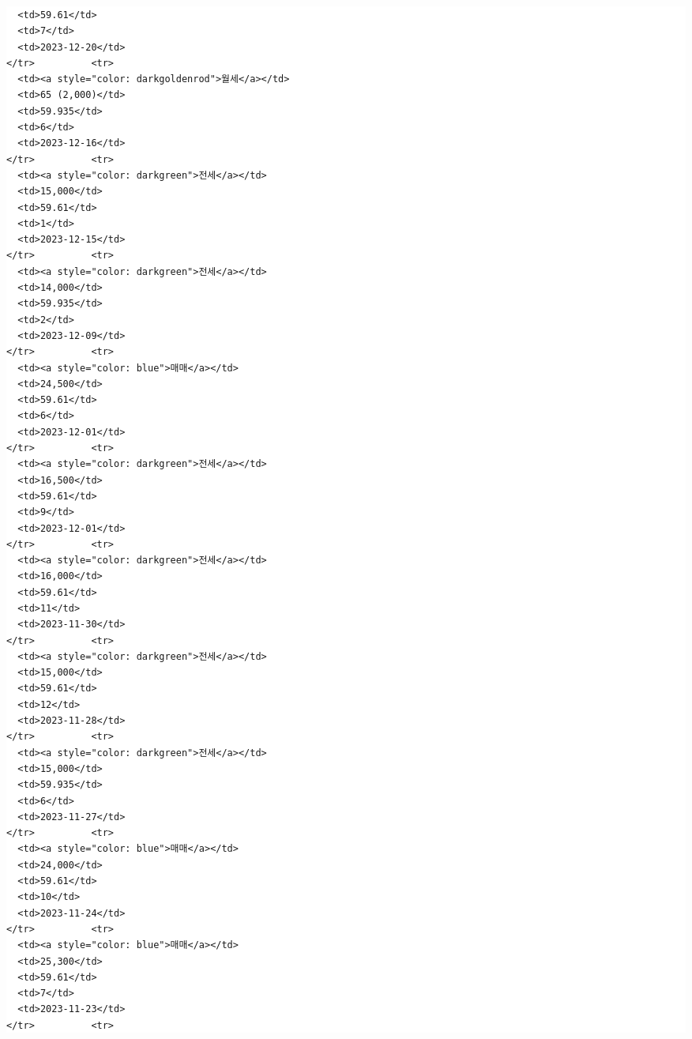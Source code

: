       <td>59.61</td>
      <td>7</td>
      <td>2023-12-20</td>
    </tr>          <tr>
      <td><a style="color: darkgoldenrod">월세</a></td>
      <td>65 (2,000)</td>
      <td>59.935</td>
      <td>6</td>
      <td>2023-12-16</td>
    </tr>          <tr>
      <td><a style="color: darkgreen">전세</a></td>
      <td>15,000</td>
      <td>59.61</td>
      <td>1</td>
      <td>2023-12-15</td>
    </tr>          <tr>
      <td><a style="color: darkgreen">전세</a></td>
      <td>14,000</td>
      <td>59.935</td>
      <td>2</td>
      <td>2023-12-09</td>
    </tr>          <tr>
      <td><a style="color: blue">매매</a></td>
      <td>24,500</td>
      <td>59.61</td>
      <td>6</td>
      <td>2023-12-01</td>
    </tr>          <tr>
      <td><a style="color: darkgreen">전세</a></td>
      <td>16,500</td>
      <td>59.61</td>
      <td>9</td>
      <td>2023-12-01</td>
    </tr>          <tr>
      <td><a style="color: darkgreen">전세</a></td>
      <td>16,000</td>
      <td>59.61</td>
      <td>11</td>
      <td>2023-11-30</td>
    </tr>          <tr>
      <td><a style="color: darkgreen">전세</a></td>
      <td>15,000</td>
      <td>59.61</td>
      <td>12</td>
      <td>2023-11-28</td>
    </tr>          <tr>
      <td><a style="color: darkgreen">전세</a></td>
      <td>15,000</td>
      <td>59.935</td>
      <td>6</td>
      <td>2023-11-27</td>
    </tr>          <tr>
      <td><a style="color: blue">매매</a></td>
      <td>24,000</td>
      <td>59.61</td>
      <td>10</td>
      <td>2023-11-24</td>
    </tr>          <tr>
      <td><a style="color: blue">매매</a></td>
      <td>25,300</td>
      <td>59.61</td>
      <td>7</td>
      <td>2023-11-23</td>
    </tr>          <tr>
